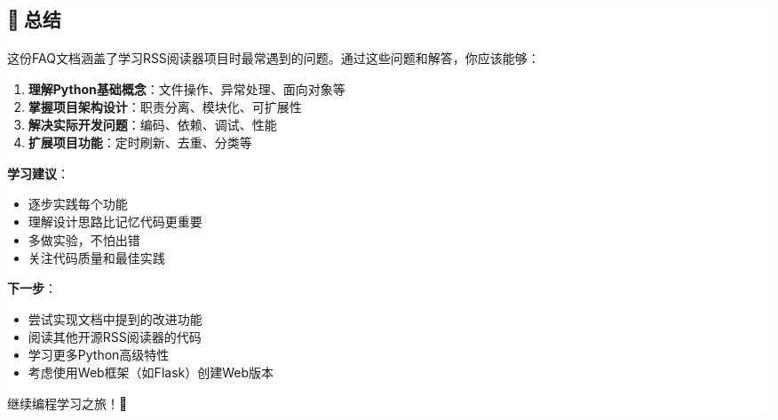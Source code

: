 
## 🎯 总结

这份FAQ文档涵盖了学习RSS阅读器项目时最常遇到的问题。通过这些问题和解答，你应该能够：

1. **理解Python基础概念**：文件操作、异常处理、面向对象等
2. **掌握项目架构设计**：职责分离、模块化、可扩展性
3. **解决实际开发问题**：编码、依赖、调试、性能
4. **扩展项目功能**：定时刷新、去重、分类等

**学习建议**：
- 逐步实践每个功能
- 理解设计思路比记忆代码更重要
- 多做实验，不怕出错
- 关注代码质量和最佳实践

**下一步**：
- 尝试实现文档中提到的改进功能
- 阅读其他开源RSS阅读器的代码
- 学习更多Python高级特性
- 考虑使用Web框架（如Flask）创建Web版本

继续编程学习之旅！🚀
